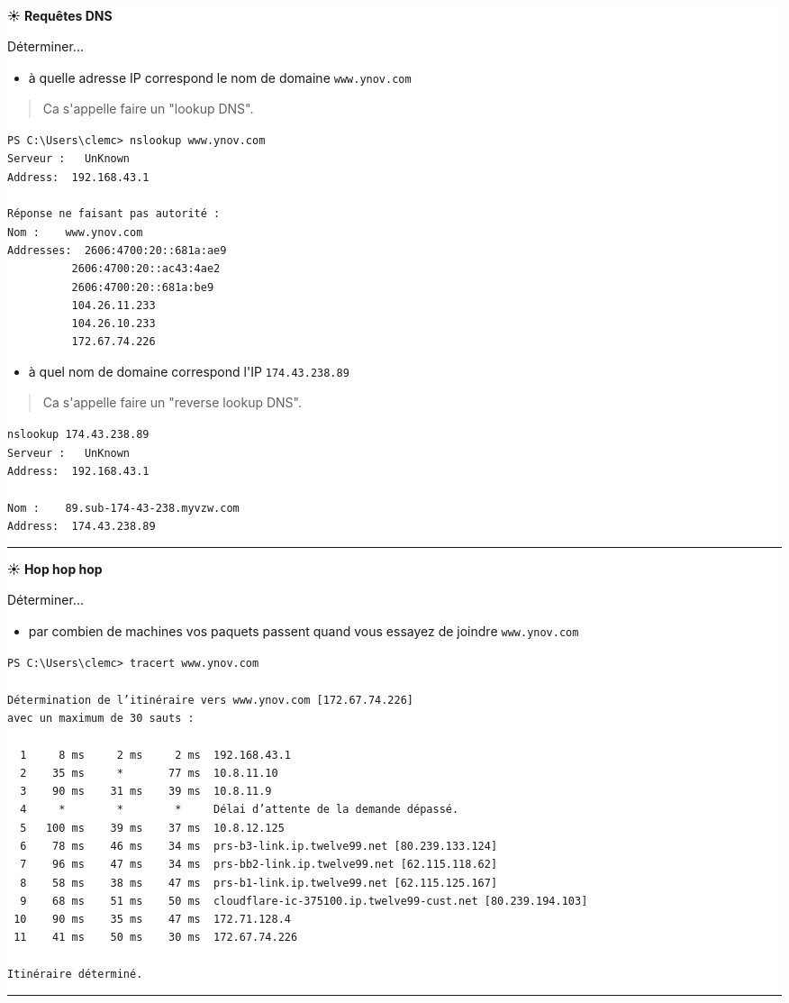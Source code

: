 ☀️ **Requêtes DNS**

Déterminer...

- à quelle adresse IP correspond le nom de domaine `www.ynov.com`

> Ca s'appelle faire un "lookup DNS".
```
PS C:\Users\clemc> nslookup www.ynov.com
Serveur :   UnKnown
Address:  192.168.43.1

Réponse ne faisant pas autorité :
Nom :    www.ynov.com
Addresses:  2606:4700:20::681a:ae9
          2606:4700:20::ac43:4ae2
          2606:4700:20::681a:be9
          104.26.11.233
          104.26.10.233
          172.67.74.226
```
- à quel nom de domaine correspond l'IP `174.43.238.89`

> Ca s'appelle faire un "reverse lookup DNS".
```
nslookup 174.43.238.89
Serveur :   UnKnown
Address:  192.168.43.1

Nom :    89.sub-174-43-238.myvzw.com
Address:  174.43.238.89
```
---

☀️ **Hop hop hop**

Déterminer...

- par combien de machines vos paquets passent quand vous essayez de joindre `www.ynov.com`

```
PS C:\Users\clemc> tracert www.ynov.com

Détermination de l’itinéraire vers www.ynov.com [172.67.74.226]
avec un maximum de 30 sauts :

  1     8 ms     2 ms     2 ms  192.168.43.1
  2    35 ms     *       77 ms  10.8.11.10
  3    90 ms    31 ms    39 ms  10.8.11.9
  4     *        *        *     Délai d’attente de la demande dépassé.
  5   100 ms    39 ms    37 ms  10.8.12.125
  6    78 ms    46 ms    34 ms  prs-b3-link.ip.twelve99.net [80.239.133.124]
  7    96 ms    47 ms    34 ms  prs-bb2-link.ip.twelve99.net [62.115.118.62]
  8    58 ms    38 ms    47 ms  prs-b1-link.ip.twelve99.net [62.115.125.167]
  9    68 ms    51 ms    50 ms  cloudflare-ic-375100.ip.twelve99-cust.net [80.239.194.103]
 10    90 ms    35 ms    47 ms  172.71.128.4
 11    41 ms    50 ms    30 ms  172.67.74.226

Itinéraire déterminé.
```

---
